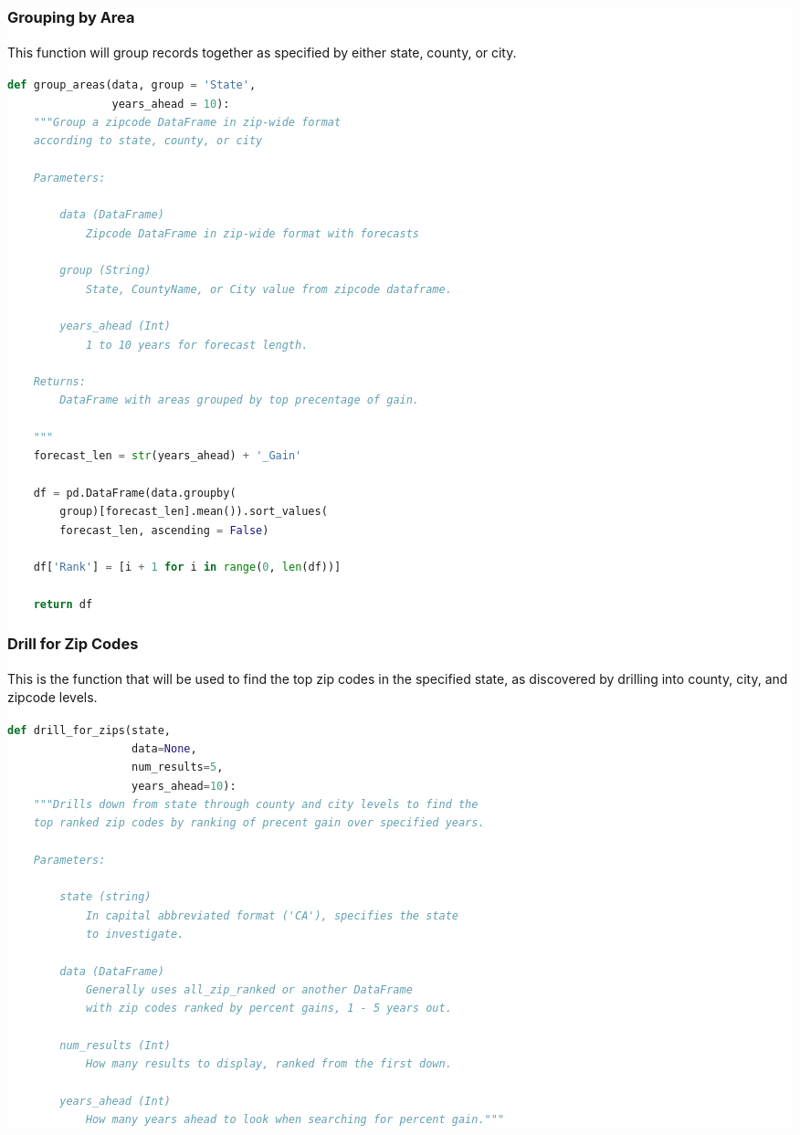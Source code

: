 ### Grouping by Area

This function will group records together as specified by either state, county, or city.


```python
def group_areas(data, group = 'State', 
                years_ahead = 10):
    """Group a zipcode DataFrame in zip-wide format 
    according to state, county, or city
        
    Parameters:
        
        data (DataFrame)
            Zipcode DataFrame in zip-wide format with forecasts
            
        group (String)
            State, CountyName, or City value from zipcode dataframe.
            
        years_ahead (Int)
            1 to 10 years for forecast length.
            
    Returns:
        DataFrame with areas grouped by top precentage of gain.

    """
    forecast_len = str(years_ahead) + '_Gain'
    
    df = pd.DataFrame(data.groupby(
        group)[forecast_len].mean()).sort_values(
        forecast_len, ascending = False)

    df['Rank'] = [i + 1 for i in range(0, len(df))]
    
    return df
```

### Drill for Zip Codes

This is the function that will be used to find the top zip codes in the specified state, as discovered by drilling into county, city, and zipcode levels.


```python
def drill_for_zips(state, 
                   data=None, 
                   num_results=5,
                   years_ahead=10):
    """Drills down from state through county and city levels to find the 
    top ranked zip codes by ranking of precent gain over specified years.
    
    Parameters:
    
        state (string)
            In capital abbreviated format ('CA'), specifies the state
            to investigate.
            
        data (DataFrame)
            Generally uses all_zip_ranked or another DataFrame 
            with zip codes ranked by percent gains, 1 - 5 years out.
            
        num_results (Int)
            How many results to display, ranked from the first down.
            
        years_ahead (Int)
            How many years ahead to look when searching for percent gain."""
```